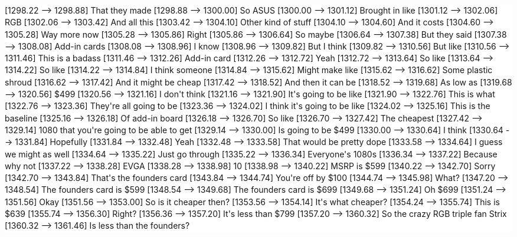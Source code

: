 [1298.22 --> 1298.88]  That they made
[1298.88 --> 1300.00]  So ASUS
[1300.00 --> 1301.12]  Brought in like
[1301.12 --> 1302.06]  RGB
[1302.06 --> 1303.42]  And all this
[1303.42 --> 1304.10]  Other kind of stuff
[1304.10 --> 1304.60]  And it costs
[1304.60 --> 1305.28]  Way more now
[1305.28 --> 1305.86]  Right
[1305.86 --> 1306.64]  So maybe
[1306.64 --> 1307.38]  But they said
[1307.38 --> 1308.08]  Add-in cards
[1308.08 --> 1308.96]  I know
[1308.96 --> 1309.82]  But I think
[1309.82 --> 1310.56]  But like
[1310.56 --> 1311.46]  This is a badass
[1311.46 --> 1312.26]  Add-in card
[1312.26 --> 1312.72]  Yeah
[1312.72 --> 1313.64]  So like
[1313.64 --> 1314.22]  So like
[1314.22 --> 1314.84]  I think someone
[1314.84 --> 1315.62]  Might make like
[1315.62 --> 1316.62]  Some plastic shroud
[1316.62 --> 1317.42]  And it might be cheap
[1317.42 --> 1318.52]  And then it can be
[1318.52 --> 1319.68]  As low as
[1319.68 --> 1320.56]  $499
[1320.56 --> 1321.16]  I don't think
[1321.16 --> 1321.90]  It's going to be like
[1321.90 --> 1322.76]  This is what
[1322.76 --> 1323.36]  They're all going to be
[1323.36 --> 1324.02]  I think it's going to be like
[1324.02 --> 1325.16]  This is the baseline
[1325.16 --> 1326.18]  Of add-in board
[1326.18 --> 1326.70]  So like
[1326.70 --> 1327.42]  The cheapest
[1327.42 --> 1329.14]  1080 that you're going to be able to get
[1329.14 --> 1330.00]  Is going to be $499
[1330.00 --> 1330.64]  I think
[1330.64 --> 1331.84]  Hopefully
[1331.84 --> 1332.48]  Yeah
[1332.48 --> 1333.58]  That would be pretty dope
[1333.58 --> 1334.64]  I guess we might as well
[1334.64 --> 1335.22]  Just go through
[1335.22 --> 1336.34]  Everyone's 1080s
[1336.34 --> 1337.22]  Because why not
[1337.22 --> 1338.28]  EVGA
[1338.28 --> 1338.98]  10
[1338.98 --> 1340.22]  MSRP is $599
[1340.22 --> 1342.70]  Sorry
[1342.70 --> 1343.84]  That's the founders card
[1343.84 --> 1344.74]  You're off by $100
[1344.74 --> 1345.98]  What?
[1347.20 --> 1348.54]  The founders card is $599
[1348.54 --> 1349.68]  The founders card is $699
[1349.68 --> 1351.24]  Oh $699
[1351.24 --> 1351.56]  Okay
[1351.56 --> 1353.00]  So is it cheaper then?
[1353.56 --> 1354.14]  It's what cheaper?
[1354.24 --> 1355.74]  This is $639
[1355.74 --> 1356.30]  Right?
[1356.36 --> 1357.20]  It's less than $799
[1357.20 --> 1360.32]  So the crazy RGB triple fan Strix
[1360.32 --> 1361.46]  Is less than the founders?